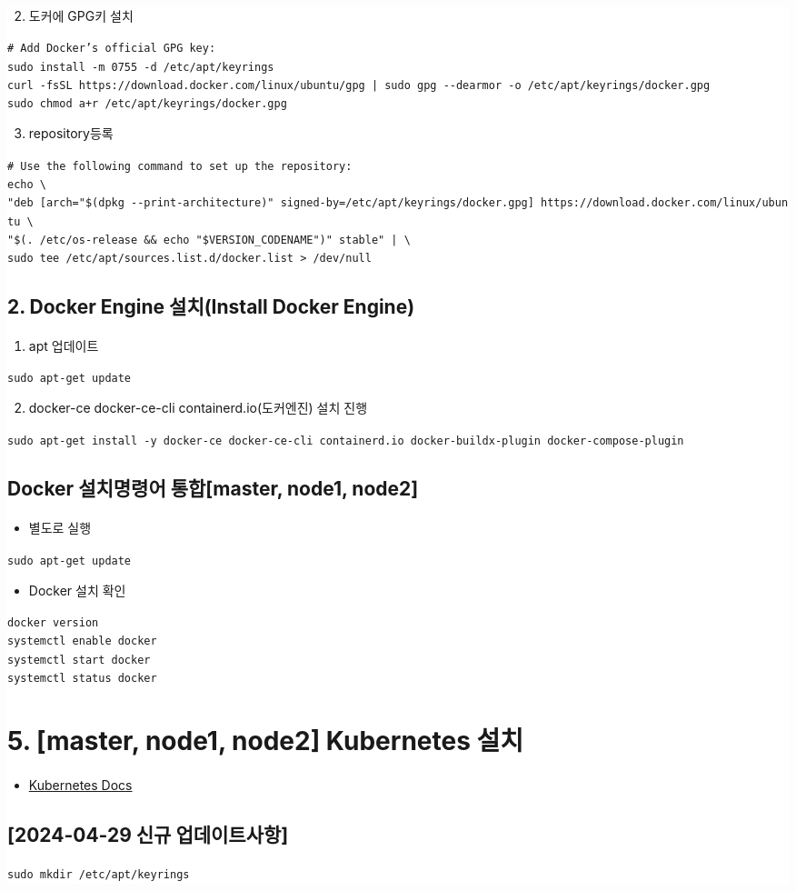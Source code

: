 2. 도커에 GPG키 설치
```
# Add Docker’s official GPG key:
sudo install -m 0755 -d /etc/apt/keyrings
curl -fsSL https://download.docker.com/linux/ubuntu/gpg | sudo gpg --dearmor -o /etc/apt/keyrings/docker.gpg
sudo chmod a+r /etc/apt/keyrings/docker.gpg
```

3. repository등록
```
# Use the following command to set up the repository:
echo \
"deb [arch="$(dpkg --print-architecture)" signed-by=/etc/apt/keyrings/docker.gpg] https://download.docker.com/linux/ubuntu \
"$(. /etc/os-release && echo "$VERSION_CODENAME")" stable" | \
sudo tee /etc/apt/sources.list.d/docker.list > /dev/null
```


## 2. Docker Engine 설치(Install Docker Engine)
1. apt 업데이트
```
sudo apt-get update
```

2. docker-ce docker-ce-cli containerd.io(도커엔진) 설치 진행
```
sudo apt-get install -y docker-ce docker-ce-cli containerd.io docker-buildx-plugin docker-compose-plugin
```

## Docker 설치명령어 통합[master, node1, node2]
- 별도로 실행
```
sudo apt-get update
```

- Docker 설치 확인
```
docker version
systemctl enable docker
systemctl start docker
systemctl status docker
```

# 5. [master, node1, node2] Kubernetes 설치
- [Kubernetes Docs](https://kubernetes.io/docs/setup/production-environment/tools/kubeadm/install-kubeadm/)

## [2024-04-29 신규 업데이트사항]

```
sudo mkdir /etc/apt/keyrings
```
